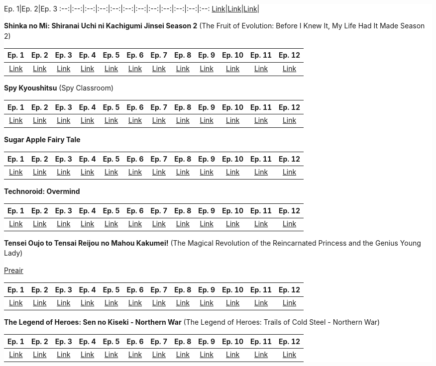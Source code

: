 Ep. 1|Ep. 2|Ep. 3
:--:|:--:|:--:|:--:|:--:|:--:|:--:|:--:|:--:|:--:|:--:|:--:
[Link](/11hjdpa)|[Link](/)|[Link](/)|

**Shinka no Mi: Shiranai Uchi ni Kachigumi Jinsei Season 2** (The Fruit of Evolution: Before I Knew It, My Life Had It Made Season 2)

Ep. 1|Ep. 2|Ep. 3|Ep. 4|Ep. 5|Ep. 6|Ep. 7|Ep. 8|Ep. 9|Ep. 10|Ep. 11|Ep. 12
:--:|:--:|:--:|:--:|:--:|:--:|:--:|:--:|:--:|:--:|:--:|:--:
[Link](/10b2if9)|[Link](/10h576q)|[Link](/10mszaf)|[Link](/10ss8is)|[Link](/10z01xm)|[Link](/114uosr)|[Link](/11az4la)|[Link](/11hblww)|[Link](/11nxp71)|[Link](/11tyq8m)|[Link](/120smaa)|[Link](/127tsq5)

**Spy Kyoushitsu** (Spy Classroom)

Ep. 1|Ep. 2|Ep. 3|Ep. 4|Ep. 5|Ep. 6|Ep. 7|Ep. 8|Ep. 9|Ep. 10|Ep. 11|Ep. 12
:--:|:--:|:--:|:--:|:--:|:--:|:--:|:--:|:--:|:--:|:--:|:--:
[Link](/1040fzr)|[Link](/10a138l)|[Link](/10g3c54)|[Link](/10lt8wq)|[Link](/10rrcoj)|[Link](/10xwc3x)|[Link](/113s215)|[Link](/11g4azw)|[Link](/11mtnw6)|[Link](/11svx7p)|[Link](/11zm73x)|[Link](/126oujl)

**Sugar Apple Fairy Tale**

Ep. 1|Ep. 2|Ep. 3|Ep. 4|Ep. 5|Ep. 6|Ep. 7|Ep. 8|Ep. 9|Ep. 10|Ep. 11|Ep. 12
:--:|:--:|:--:|:--:|:--:|:--:|:--:|:--:|:--:|:--:|:--:|:--:
[Link](/104t50y)|[Link](/10atl3i)|[Link](/10gvx71)|[Link](/10mjrqi)|[Link](/10sjejx)|[Link](/10yqxkw)|[Link](/114jh8v)|[Link](/11aqg0j)|[Link](/11gzpq4)|[Link](/11no6bo)|[Link](/11tpzsn)|[Link](/120j2iw)

**Technoroid: Overmind**

Ep. 1|Ep. 2|Ep. 3|Ep. 4|Ep. 5|Ep. 6|Ep. 7|Ep. 8|Ep. 9|Ep. 10|Ep. 11|Ep. 12
:--:|:--:|:--:|:--:|:--:|:--:|:--:|:--:|:--:|:--:|:--:|:--:
[Link](/103ai4a)|[Link](/109allp)|[Link](/10fdbch)|[Link](/10l4bbb)|[Link](/10r0k2m)|[Link](/10x5fv4)|[Link](/1133i6m)|[Link](/11f9wb7)|[Link](/11m2kpg)|[Link](/11s1ib2)|[Link](/11yoh5f)|[Link](/125t51o)

**Tensei Oujo to Tensai Reijou no Mahou Kakumei!** (The Magical Revolution of the Reincarnated Princess and the Genius Young Lady)

[Preair](/zw1wx0)

Ep. 1|Ep. 2|Ep. 3|Ep. 4|Ep. 5|Ep. 6|Ep. 7|Ep. 8|Ep. 9|Ep. 10|Ep. 11|Ep. 12
:--:|:--:|:--:|:--:|:--:|:--:|:--:|:--:|:--:|:--:|:--:|:--:
[Link](/1036sgs)|[Link](/1095csq)|[Link](/10f844h)|[Link](/10kzdt7)|[Link](/10qvhg8)|[Link](/10wxeiy)|[Link](/112ypvr)|[Link](/118zumt)|[Link](/11f4kmf)|[Link](/11lx6jn)|[Link](/11rvqrz)|[Link](/11yihoc)

**The Legend of Heroes: Sen no Kiseki - Northern War** (The Legend of Heroes: Trails of Cold Steel - Northern War)

Ep. 1|Ep. 2|Ep. 3|Ep. 4|Ep. 5|Ep. 6|Ep. 7|Ep. 8|Ep. 9|Ep. 10|Ep. 11|Ep. 12
:--:|:--:|:--:|:--:|:--:|:--:|:--:|:--:|:--:|:--:|:--:|:--:
[Link](/104vn22)|[Link](/10aw55w)|[Link](/10gyjy7)|[Link](/10mmdid)|[Link](/10sltz2)|[Link](/10yth4e)|[Link](/114m7t0)|[Link](/11asty3)|[Link](/11h29xp)|[Link](/11nqsnm)|[Link](/11tr7up)|[Link](/120kesf)
